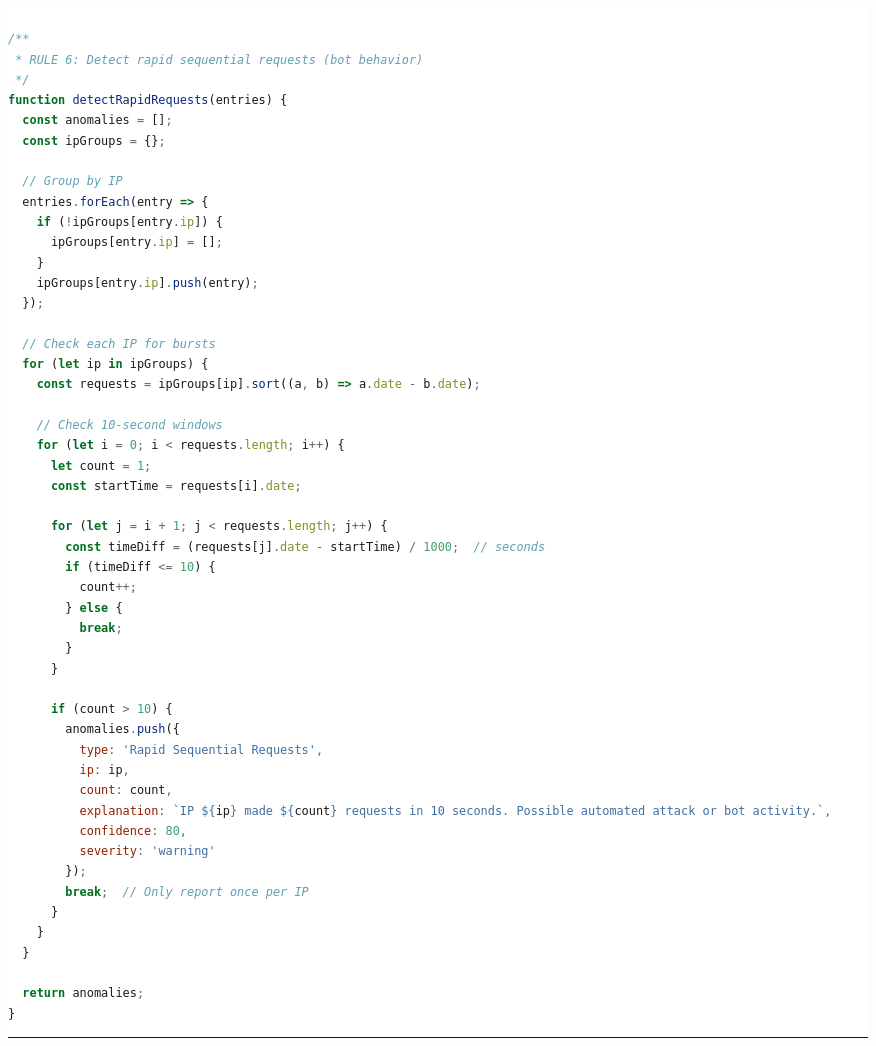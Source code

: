 ```javascript

/**
 * RULE 6: Detect rapid sequential requests (bot behavior)
 */
function detectRapidRequests(entries) {
  const anomalies = [];
  const ipGroups = {};
  
  // Group by IP
  entries.forEach(entry => {
    if (!ipGroups[entry.ip]) {
      ipGroups[entry.ip] = [];
    }
    ipGroups[entry.ip].push(entry);
  });
  
  // Check each IP for bursts
  for (let ip in ipGroups) {
    const requests = ipGroups[ip].sort((a, b) => a.date - b.date);
    
    // Check 10-second windows
    for (let i = 0; i < requests.length; i++) {
      let count = 1;
      const startTime = requests[i].date;
      
      for (let j = i + 1; j < requests.length; j++) {
        const timeDiff = (requests[j].date - startTime) / 1000;  // seconds
        if (timeDiff <= 10) {
          count++;
        } else {
          break;
        }
      }
      
      if (count > 10) {
        anomalies.push({
          type: 'Rapid Sequential Requests',
          ip: ip,
          count: count,
          explanation: `IP ${ip} made ${count} requests in 10 seconds. Possible automated attack or bot activity.`,
          confidence: 80,
          severity: 'warning'
        });
        break;  // Only report once per IP
      }
    }
  }
  
  return anomalies;
}
```

---